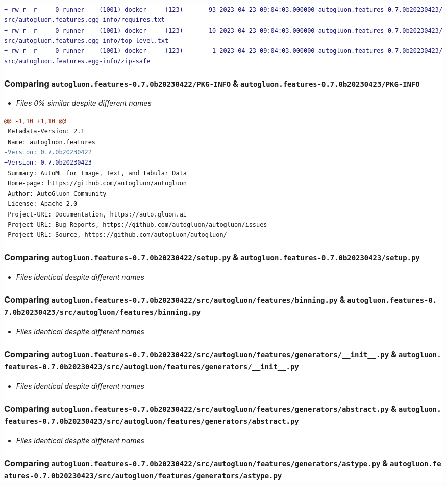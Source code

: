 ```diff
+-rw-r--r--   0 runner    (1001) docker     (123)       93 2023-04-23 09:04:03.000000 autogluon.features-0.7.0b20230423/src/autogluon.features.egg-info/requires.txt
+-rw-r--r--   0 runner    (1001) docker     (123)       10 2023-04-23 09:04:03.000000 autogluon.features-0.7.0b20230423/src/autogluon.features.egg-info/top_level.txt
+-rw-r--r--   0 runner    (1001) docker     (123)        1 2023-04-23 09:04:03.000000 autogluon.features-0.7.0b20230423/src/autogluon.features.egg-info/zip-safe
```

### Comparing `autogluon.features-0.7.0b20230422/PKG-INFO` & `autogluon.features-0.7.0b20230423/PKG-INFO`

 * *Files 0% similar despite different names*

```diff
@@ -1,10 +1,10 @@
 Metadata-Version: 2.1
 Name: autogluon.features
-Version: 0.7.0b20230422
+Version: 0.7.0b20230423
 Summary: AutoML for Image, Text, and Tabular Data
 Home-page: https://github.com/autogluon/autogluon
 Author: AutoGluon Community
 License: Apache-2.0
 Project-URL: Documentation, https://auto.gluon.ai
 Project-URL: Bug Reports, https://github.com/autogluon/autogluon/issues
 Project-URL: Source, https://github.com/autogluon/autogluon/
```

### Comparing `autogluon.features-0.7.0b20230422/setup.py` & `autogluon.features-0.7.0b20230423/setup.py`

 * *Files identical despite different names*

### Comparing `autogluon.features-0.7.0b20230422/src/autogluon/features/binning.py` & `autogluon.features-0.7.0b20230423/src/autogluon/features/binning.py`

 * *Files identical despite different names*

### Comparing `autogluon.features-0.7.0b20230422/src/autogluon/features/generators/__init__.py` & `autogluon.features-0.7.0b20230423/src/autogluon/features/generators/__init__.py`

 * *Files identical despite different names*

### Comparing `autogluon.features-0.7.0b20230422/src/autogluon/features/generators/abstract.py` & `autogluon.features-0.7.0b20230423/src/autogluon/features/generators/abstract.py`

 * *Files identical despite different names*

### Comparing `autogluon.features-0.7.0b20230422/src/autogluon/features/generators/astype.py` & `autogluon.features-0.7.0b20230423/src/autogluon/features/generators/astype.py`

